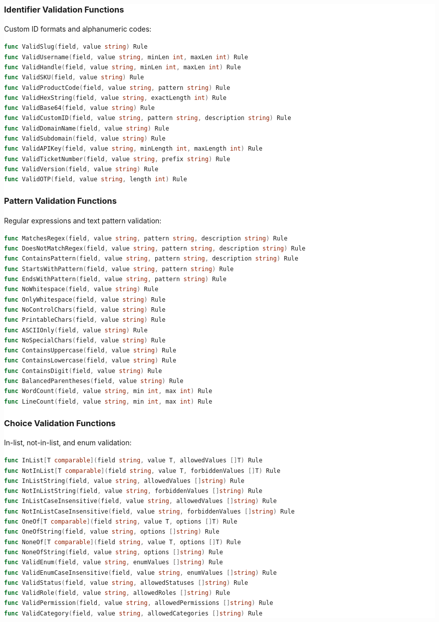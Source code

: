 ### Identifier Validation Functions

Custom ID formats and alphanumeric codes:

```go
func ValidSlug(field, value string) Rule
func ValidUsername(field, value string, minLen int, maxLen int) Rule
func ValidHandle(field, value string, minLen int, maxLen int) Rule
func ValidSKU(field, value string) Rule
func ValidProductCode(field, value string, pattern string) Rule
func ValidHexString(field, value string, exactLength int) Rule
func ValidBase64(field, value string) Rule
func ValidCustomID(field, value string, pattern string, description string) Rule
func ValidDomainName(field, value string) Rule
func ValidSubdomain(field, value string) Rule
func ValidAPIKey(field, value string, minLength int, maxLength int) Rule
func ValidTicketNumber(field, value string, prefix string) Rule
func ValidVersion(field, value string) Rule
func ValidOTP(field, value string, length int) Rule
```

### Pattern Validation Functions

Regular expressions and text pattern validation:

```go
func MatchesRegex(field, value string, pattern string, description string) Rule
func DoesNotMatchRegex(field, value string, pattern string, description string) Rule
func ContainsPattern(field, value string, pattern string, description string) Rule
func StartsWithPattern(field, value string, pattern string) Rule
func EndsWithPattern(field, value string, pattern string) Rule
func NoWhitespace(field, value string) Rule
func OnlyWhitespace(field, value string) Rule
func NoControlChars(field, value string) Rule
func PrintableChars(field, value string) Rule
func ASCIIOnly(field, value string) Rule
func NoSpecialChars(field, value string) Rule
func ContainsUppercase(field, value string) Rule
func ContainsLowercase(field, value string) Rule
func ContainsDigit(field, value string) Rule
func BalancedParentheses(field, value string) Rule
func WordCount(field, value string, min int, max int) Rule
func LineCount(field, value string, min int, max int) Rule
```

### Choice Validation Functions

In-list, not-in-list, and enum validation:

```go
func InList[T comparable](field string, value T, allowedValues []T) Rule
func NotInList[T comparable](field string, value T, forbiddenValues []T) Rule
func InListString(field, value string, allowedValues []string) Rule
func NotInListString(field, value string, forbiddenValues []string) Rule
func InListCaseInsensitive(field, value string, allowedValues []string) Rule
func NotInListCaseInsensitive(field, value string, forbiddenValues []string) Rule
func OneOf[T comparable](field string, value T, options []T) Rule
func OneOfString(field, value string, options []string) Rule
func NoneOf[T comparable](field string, value T, options []T) Rule
func NoneOfString(field, value string, options []string) Rule
func ValidEnum(field, value string, enumValues []string) Rule
func ValidEnumCaseInsensitive(field, value string, enumValues []string) Rule
func ValidStatus(field, value string, allowedStatuses []string) Rule
func ValidRole(field, value string, allowedRoles []string) Rule
func ValidPermission(field, value string, allowedPermissions []string) Rule
func ValidCategory(field, value string, allowedCategories []string) Rule
```